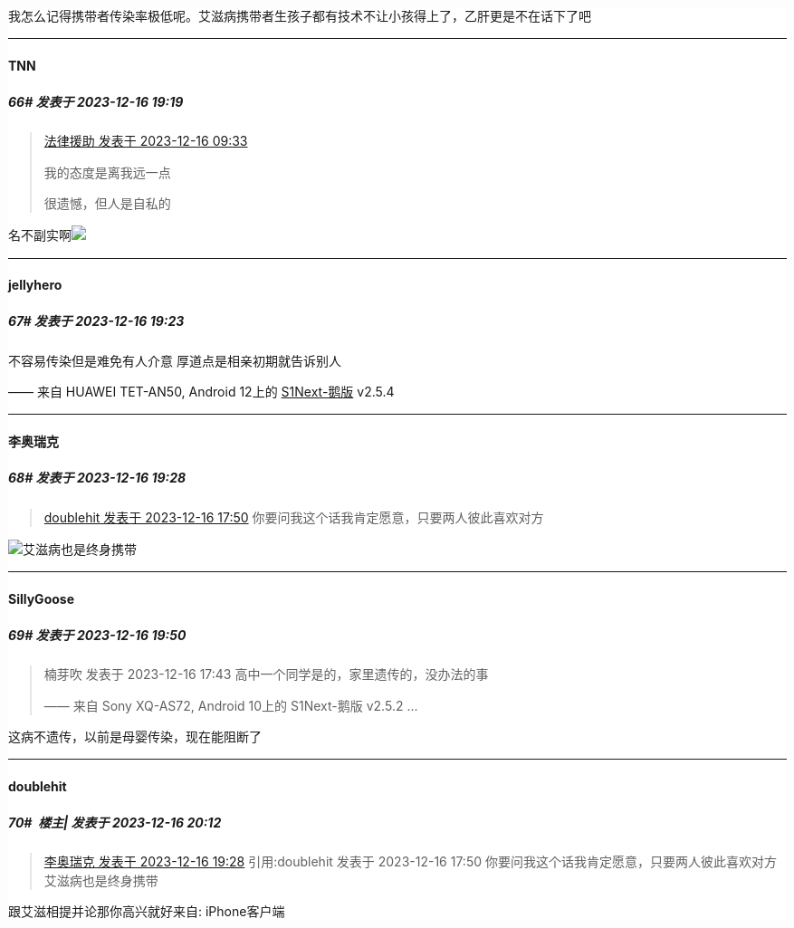 我怎么记得携带者传染率极低呢。艾滋病携带者生孩子都有技术不让小孩得上了，乙肝更是不在话下了吧

*****

####  TNN  
##### 66#       发表于 2023-12-16 19:19

<blockquote><a href="httphttps://bbs.saraba1st.com/2b/forum.php?mod=redirect&amp;goto=findpost&amp;pid=63344569&amp;ptid=2164273" target="_blank">法律援助 发表于 2023-12-16 09:33</a>

我的态度是离我远一点

很遗憾，但人是自私的</blockquote>
名不副实啊<img src="https://static.saraba1st.com/image/smiley/face2017/068.png" referrerpolicy="no-referrer">

*****

####  jellyhero  
##### 67#       发表于 2023-12-16 19:23

不容易传染但是难免有人介意
厚道点是相亲初期就告诉别人

—— 来自 HUAWEI TET-AN50, Android 12上的 [S1Next-鹅版](https://github.com/ykrank/S1-Next/releases) v2.5.4


*****

####  李奥瑞克  
##### 68#       发表于 2023-12-16 19:28

<blockquote><a href="httphttps://bbs.saraba1st.com/2b/forum.php?mod=redirect&amp;goto=findpost&amp;pid=63347819&amp;ptid=2164273" target="_blank">doublehit 发表于 2023-12-16 17:50</a>
你要问我这个话我肯定愿意，只要两人彼此喜欢对方</blockquote>
<img src="https://static.saraba1st.com/image/smiley/face2017/065.png" referrerpolicy="no-referrer">艾滋病也是终身携带


*****

####  SillyGoose  
##### 69#       发表于 2023-12-16 19:50

<blockquote>楠芽吹 发表于 2023-12-16 17:43
高中一个同学是的，家里遗传的，没办法的事

—— 来自 Sony XQ-AS72, Android 10上的 S1Next-鹅版 v2.5.2 ...</blockquote>
这病不遗传，以前是母婴传染，现在能阻断了


*****

####  doublehit  
##### 70#         楼主| 发表于 2023-12-16 20:12

<blockquote><a href="httphttps://bbs.saraba1st.com/2b/forum.php?mod=redirect&amp;goto=findpost&amp;pid=63348552&amp;ptid=2164273" target="_blank"> 李奥瑞克 发表于 2023-12-16 19:28</a> 引用:doublehit 发表于 2023-12-16 17:50 你要问我这个话我肯定愿意，只要两人彼此喜欢对方 艾滋病也是终身携带 </blockquote>
跟艾滋相提并论那你高兴就好来自: iPhone客户端
